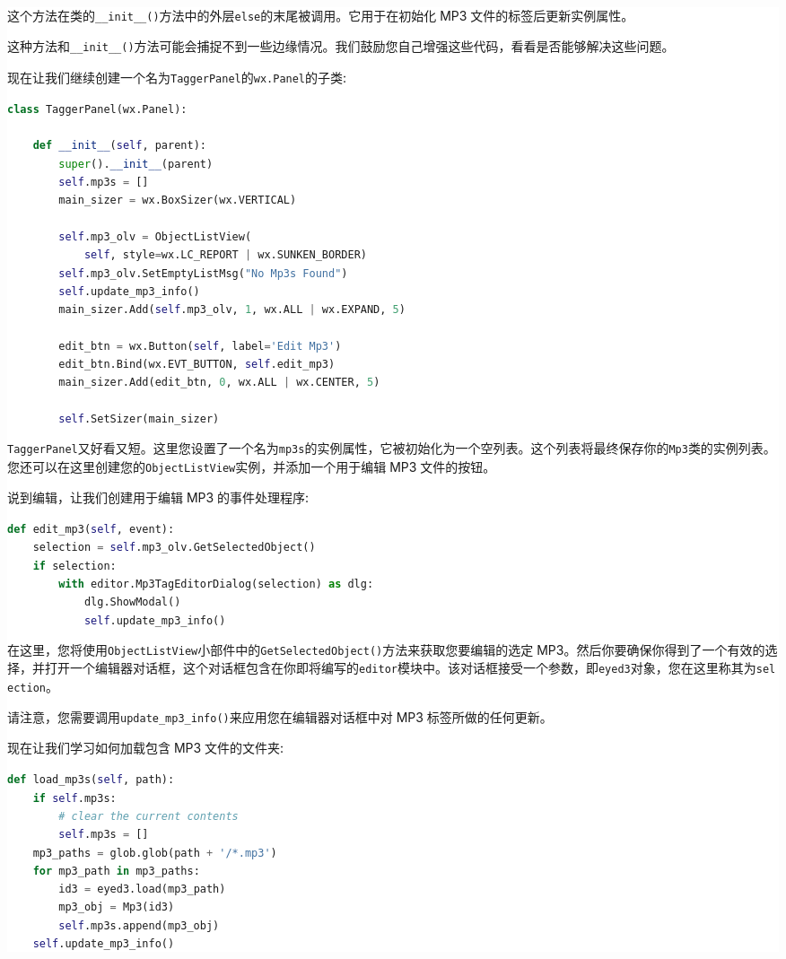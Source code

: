 这个方法在类的`__init__()`方法中的外层`else`的末尾被调用。它用于在初始化 MP3 文件的标签后更新实例属性。

这种方法和`__init__()`方法可能会捕捉不到一些边缘情况。我们鼓励您自己增强这些代码，看看是否能够解决这些问题。

现在让我们继续创建一个名为`TaggerPanel`的`wx.Panel`的子类:

```py
class TaggerPanel(wx.Panel):

    def __init__(self, parent):
        super().__init__(parent)
        self.mp3s = []
        main_sizer = wx.BoxSizer(wx.VERTICAL)

        self.mp3_olv = ObjectListView(
            self, style=wx.LC_REPORT | wx.SUNKEN_BORDER)
        self.mp3_olv.SetEmptyListMsg("No Mp3s Found")
        self.update_mp3_info()
        main_sizer.Add(self.mp3_olv, 1, wx.ALL | wx.EXPAND, 5)

        edit_btn = wx.Button(self, label='Edit Mp3')
        edit_btn.Bind(wx.EVT_BUTTON, self.edit_mp3)
        main_sizer.Add(edit_btn, 0, wx.ALL | wx.CENTER, 5)

        self.SetSizer(main_sizer)

```

`TaggerPanel`又好看又短。这里您设置了一个名为`mp3s`的实例属性，它被初始化为一个空列表。这个列表将最终保存你的`Mp3`类的实例列表。您还可以在这里创建您的`ObjectListView`实例，并添加一个用于编辑 MP3 文件的按钮。

说到编辑，让我们创建用于编辑 MP3 的事件处理程序:

```py
def edit_mp3(self, event):
    selection = self.mp3_olv.GetSelectedObject()
    if selection:
        with editor.Mp3TagEditorDialog(selection) as dlg:
            dlg.ShowModal()
            self.update_mp3_info()

```

在这里，您将使用`ObjectListView`小部件中的`GetSelectedObject()`方法来获取您要编辑的选定 MP3。然后你要确保你得到了一个有效的选择，并打开一个编辑器对话框，这个对话框包含在你即将编写的`editor`模块中。该对话框接受一个参数，即`eyed3`对象，您在这里称其为`selection`。

请注意，您需要调用`update_mp3_info()`来应用您在编辑器对话框中对 MP3 标签所做的任何更新。

现在让我们学习如何加载包含 MP3 文件的文件夹:

```py
def load_mp3s(self, path):
    if self.mp3s:
        # clear the current contents
        self.mp3s = []
    mp3_paths = glob.glob(path + '/*.mp3')
    for mp3_path in mp3_paths:
        id3 = eyed3.load(mp3_path)
        mp3_obj = Mp3(id3)
        self.mp3s.append(mp3_obj)
    self.update_mp3_info()

```
